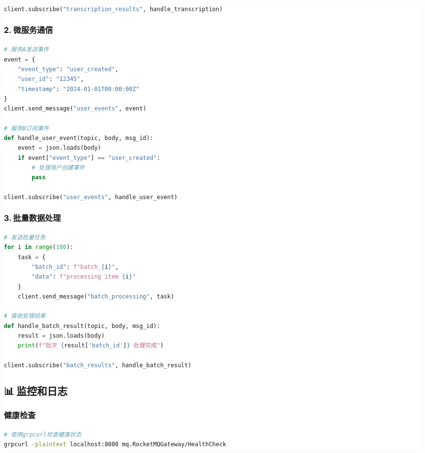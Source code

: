 ```python
client.subscribe("transcription_results", handle_transcription)
```

### 2. 微服务通信

```python
# 服务A发送事件
event = {
    "event_type": "user_created",
    "user_id": "12345",
    "timestamp": "2024-01-01T00:00:00Z"
}
client.send_message("user_events", event)

# 服务B订阅事件
def handle_user_event(topic, body, msg_id):
    event = json.loads(body)
    if event["event_type"] == "user_created":
        # 处理用户创建事件
        pass

client.subscribe("user_events", handle_user_event)
```

### 3. 批量数据处理

```python
# 发送批量任务
for i in range(100):
    task = {
        "batch_id": f"batch_{i}",
        "data": f"processing item {i}"
    }
    client.send_message("batch_processing", task)

# 接收处理结果
def handle_batch_result(topic, body, msg_id):
    result = json.loads(body)
    print(f"批次 {result['batch_id']} 处理完成")

client.subscribe("batch_results", handle_batch_result)
```

## 📊 监控和日志

### 健康检查

```bash
# 使用grpcurl检查健康状态
grpcurl -plaintext localhost:8080 mq.RocketMQGateway/HealthCheck
```
